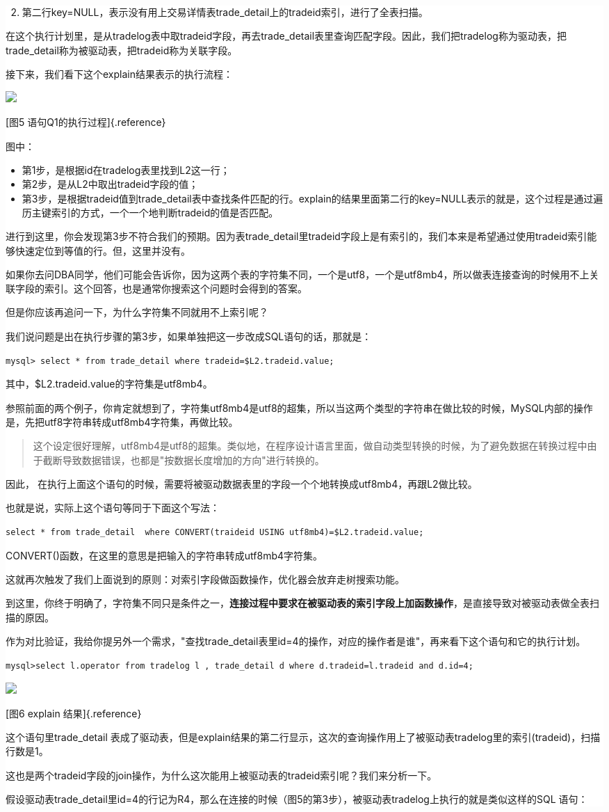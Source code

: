 2.  第二行key=NULL，表示没有用上交易详情表trade_detail上的tradeid索引，进行了全表扫描。

在这个执行计划里，是从tradelog表中取tradeid字段，再去trade_detail表里查询匹配字段。因此，我们把tradelog称为驱动表，把trade_detail称为被驱动表，把tradeid称为关联字段。

接下来，我们看下这个explain结果表示的执行流程：

![](https://static001.geekbang.org/resource/image/82/a9/8289c184c8529acea0269a7460dc62a9.png)

[图5 语句Q1的执行过程]{.reference}

图中：

-   第1步，是根据id在tradelog表里找到L2这一行；
-   第2步，是从L2中取出tradeid字段的值；
-   第3步，是根据tradeid值到trade_detail表中查找条件匹配的行。explain的结果里面第二行的key=NULL表示的就是，这个过程是通过遍历主键索引的方式，一个一个地判断tradeid的值是否匹配。

进行到这里，你会发现第3步不符合我们的预期。因为表trade_detail里tradeid字段上是有索引的，我们本来是希望通过使用tradeid索引能够快速定位到等值的行。但，这里并没有。

如果你去问DBA同学，他们可能会告诉你，因为这两个表的字符集不同，一个是utf8，一个是utf8mb4，所以做表连接查询的时候用不上关联字段的索引。这个回答，也是通常你搜索这个问题时会得到的答案。

但是你应该再追问一下，为什么字符集不同就用不上索引呢？

我们说问题是出在执行步骤的第3步，如果单独把这一步改成SQL语句的话，那就是：

    mysql> select * from trade_detail where tradeid=$L2.tradeid.value; 

其中，\$L2.tradeid.value的字符集是utf8mb4。

参照前面的两个例子，你肯定就想到了，字符集utf8mb4是utf8的超集，所以当这两个类型的字符串在做比较的时候，MySQL内部的操作是，先把utf8字符串转成utf8mb4字符集，再做比较。

> 这个设定很好理解，utf8mb4是utf8的超集。类似地，在程序设计语言里面，做自动类型转换的时候，为了避免数据在转换过程中由于截断导致数据错误，也都是"按数据长度增加的方向"进行转换的。

因此，
在执行上面这个语句的时候，需要将被驱动数据表里的字段一个个地转换成utf8mb4，再跟L2做比较。

也就是说，实际上这个语句等同于下面这个写法：

    select * from trade_detail  where CONVERT(traideid USING utf8mb4)=$L2.tradeid.value; 

CONVERT()函数，在这里的意思是把输入的字符串转成utf8mb4字符集。

这就再次触发了我们上面说到的原则：对索引字段做函数操作，优化器会放弃走树搜索功能。

到这里，你终于明确了，字符集不同只是条件之一，**连接过程中要求在被驱动表的索引字段上加函数操作**，是直接导致对被驱动表做全表扫描的原因。

作为对比验证，我给你提另外一个需求，"查找trade_detail表里id=4的操作，对应的操作者是谁"，再来看下这个语句和它的执行计划。

    mysql>select l.operator from tradelog l , trade_detail d where d.tradeid=l.tradeid and d.id=4;

![](https://static001.geekbang.org/resource/image/92/11/92cb498ceb3557e41700fae53ce9bd11.png)

[图6 explain 结果]{.reference}

这个语句里trade_detail
表成了驱动表，但是explain结果的第二行显示，这次的查询操作用上了被驱动表tradelog里的索引(tradeid)，扫描行数是1。

这也是两个tradeid字段的join操作，为什么这次能用上被驱动表的tradeid索引呢？我们来分析一下。

假设驱动表trade_detail里id=4的行记为R4，那么在连接的时候（图5的第3步），被驱动表tradelog上执行的就是类似这样的SQL
语句：
